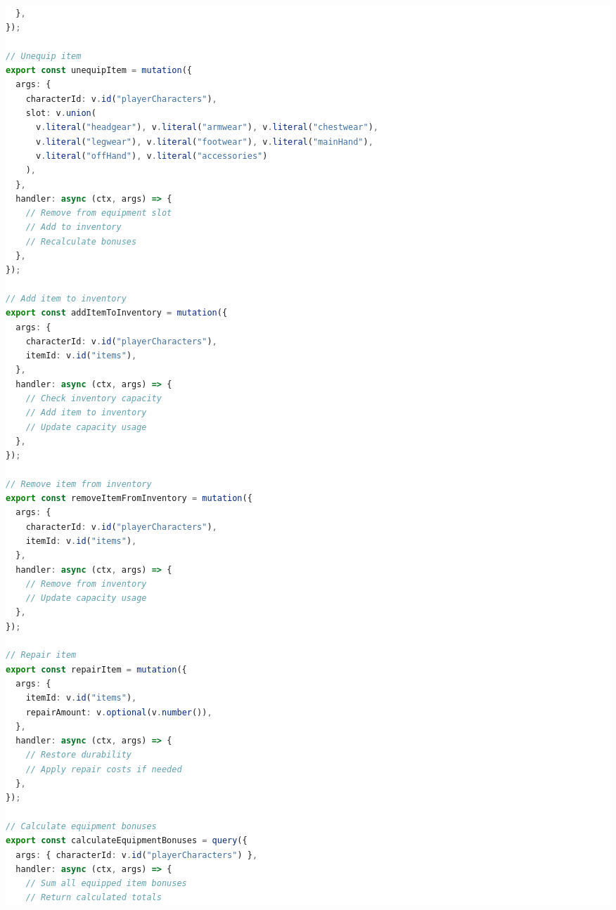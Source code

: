 ```typescript
  },
});

// Unequip item
export const unequipItem = mutation({
  args: {
    characterId: v.id("playerCharacters"),
    slot: v.union(
      v.literal("headgear"), v.literal("armwear"), v.literal("chestwear"),
      v.literal("legwear"), v.literal("footwear"), v.literal("mainHand"),
      v.literal("offHand"), v.literal("accessories")
    ),
  },
  handler: async (ctx, args) => {
    // Remove from equipment slot
    // Add to inventory
    // Recalculate bonuses
  },
});

// Add item to inventory
export const addItemToInventory = mutation({
  args: {
    characterId: v.id("playerCharacters"),
    itemId: v.id("items"),
  },
  handler: async (ctx, args) => {
    // Check inventory capacity
    // Add item to inventory
    // Update capacity usage
  },
});

// Remove item from inventory
export const removeItemFromInventory = mutation({
  args: {
    characterId: v.id("playerCharacters"),
    itemId: v.id("items"),
  },
  handler: async (ctx, args) => {
    // Remove from inventory
    // Update capacity usage
  },
});

// Repair item
export const repairItem = mutation({
  args: {
    itemId: v.id("items"),
    repairAmount: v.optional(v.number()),
  },
  handler: async (ctx, args) => {
    // Restore durability
    // Apply repair costs if needed
  },
});

// Calculate equipment bonuses
export const calculateEquipmentBonuses = query({
  args: { characterId: v.id("playerCharacters") },
  handler: async (ctx, args) => {
    // Sum all equipped item bonuses
    // Return calculated totals
```